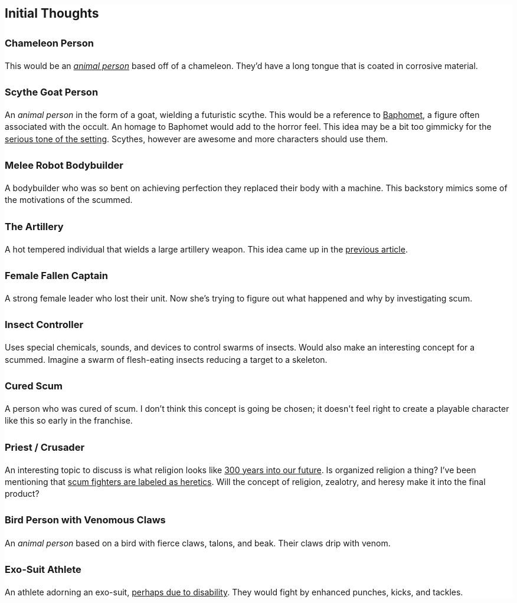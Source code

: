 ## Initial Thoughts

### Chameleon Person
This would be an _[animal person](/blog/creating-the-setting/planets-and-races/#venus)_ based off of a chameleon. They’d have a long tongue that is coated in corrosive material.

### Scythe Goat Person
An _animal person_ in the form of a goat, wielding a futuristic scythe. This would be a reference to [Baphomet](https://en.wikipedia.org/wiki/Baphomet), a figure often associated with the occult. An homage to Baphomet would add to the horror feel. This idea may be a bit too gimmicky for the [serious tone of the setting](/blog/creating-the-setting/requirements-for-a-role-playing-game-setting/#tone-requirements). Scythes, however are awesome and more characters should use them.

### Melee Robot Bodybuilder
A bodybuilder who was so bent on achieving perfection they replaced their body with a machine. This backstory mimics some of the motivations of the scummed.

### The Artillery
A hot tempered individual that wields a large artillery weapon. This idea came up in the [previous article](/blog/creating-the-characters/visual-goals/#weapons).

### Female Fallen Captain
A strong female leader who lost their unit. Now she’s trying to figure out what happened and why by investigating scum.

### Insect Controller
Uses special chemicals, sounds, and devices to control swarms of insects. Would also make an interesting concept for a scummed. Imagine a swarm of flesh-eating insects reducing a target to a skeleton.

### Cured Scum
A person who was cured of scum. I don’t think this concept is going be chosen; it doesn't feel right to create a playable character like this so early in the franchise.

### Priest / Crusader
An interesting topic to discuss is what religion looks like [300 years into our future](/blog/creating-the-setting/technology-and-the-military/#timeframe). Is organized religion a thing? I’ve been mentioning that [scum fighters are labeled as heretics](/blog/creating-the-setting/better-elevator-pitch/#giving-the-characters-reason). Will the concept of religion, zealotry, and heresy make it into the final product?

### Bird Person with Venomous Claws
An _animal person_ based on a bird with fierce claws, talons, and beak. Their claws drip with venom.

### Exo-Suit Athlete
An athlete adorning an exo-suit, [perhaps due to disability](/blog/creating-the-characters/diversity-goals/#disability-and-mental-illness). They would fight by enhanced punches, kicks, and tackles.
